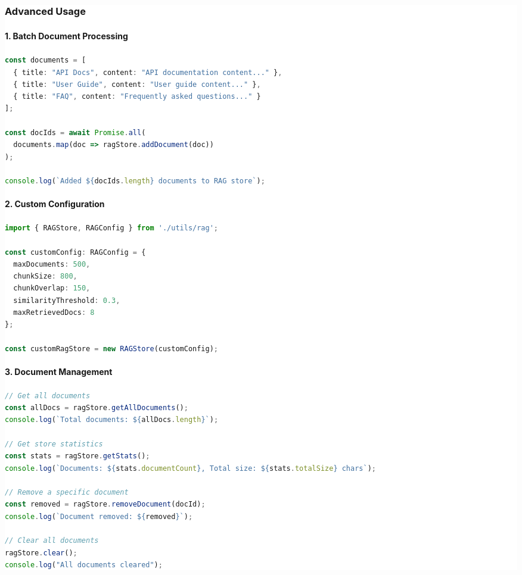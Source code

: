 ### Advanced Usage

#### 1. Batch Document Processing

```typescript
const documents = [
  { title: "API Docs", content: "API documentation content..." },
  { title: "User Guide", content: "User guide content..." },
  { title: "FAQ", content: "Frequently asked questions..." }
];

const docIds = await Promise.all(
  documents.map(doc => ragStore.addDocument(doc))
);

console.log(`Added ${docIds.length} documents to RAG store`);
```

#### 2. Custom Configuration

```typescript
import { RAGStore, RAGConfig } from './utils/rag';

const customConfig: RAGConfig = {
  maxDocuments: 500,
  chunkSize: 800,
  chunkOverlap: 150,
  similarityThreshold: 0.3,
  maxRetrievedDocs: 8
};

const customRagStore = new RAGStore(customConfig);
```

#### 3. Document Management

```typescript
// Get all documents
const allDocs = ragStore.getAllDocuments();
console.log(`Total documents: ${allDocs.length}`);

// Get store statistics
const stats = ragStore.getStats();
console.log(`Documents: ${stats.documentCount}, Total size: ${stats.totalSize} chars`);

// Remove a specific document
const removed = ragStore.removeDocument(docId);
console.log(`Document removed: ${removed}`);

// Clear all documents
ragStore.clear();
console.log("All documents cleared");
```
